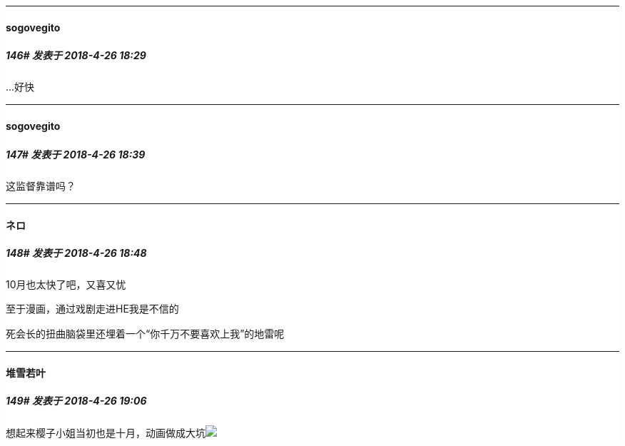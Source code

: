 



-----

####  sogovegito  
##### 146#       发表于 2018-4-26 18:29




...好快







-----

####  sogovegito  
##### 147#       发表于 2018-4-26 18:39




这监督靠谱吗？







-----

####  ネロ  
##### 148#       发表于 2018-4-26 18:48




10月也太快了吧，又喜又忧


至于漫画，通过戏剧走进HE我是不信的

死会长的扭曲脑袋里还埋着一个“你千万不要喜欢上我”的地雷呢







-----

####  堆雪若叶  
##### 149#       发表于 2018-4-26 19:06




想起来樱子小姐当初也是十月，动画做成大坑<img src="https://static.saraba1st.com/image/smiley/face2017/152.png" referrerpolicy="no-referrer">



